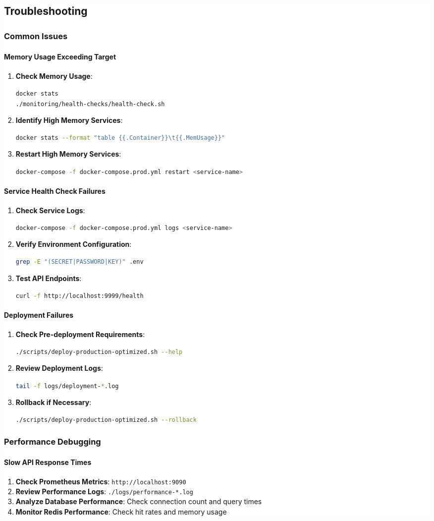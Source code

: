 ## Troubleshooting

### Common Issues

#### Memory Usage Exceeding Target
1. **Check Memory Usage**:
   ```bash
   docker stats
   ./monitoring/health-checks/health-check.sh
   ```

2. **Identify High Memory Services**:
   ```bash
   docker stats --format "table {{.Container}}\t{{.MemUsage}}"
   ```

3. **Restart High Memory Services**:
   ```bash
   docker-compose -f docker-compose.prod.yml restart <service-name>
   ```

#### Service Health Check Failures
1. **Check Service Logs**:
   ```bash
   docker-compose -f docker-compose.prod.yml logs <service-name>
   ```

2. **Verify Environment Configuration**:
   ```bash
   grep -E "(SECRET|PASSWORD|KEY)" .env
   ```

3. **Test API Endpoints**:
   ```bash
   curl -f http://localhost:9999/health
   ```

#### Deployment Failures
1. **Check Pre-deployment Requirements**:
   ```bash
   ./scripts/deploy-production-optimized.sh --help
   ```

2. **Review Deployment Logs**:
   ```bash
   tail -f logs/deployment-*.log
   ```

3. **Rollback if Necessary**:
   ```bash
   ./scripts/deploy-production-optimized.sh --rollback
   ```

### Performance Debugging

#### Slow API Response Times
1. **Check Prometheus Metrics**: `http://localhost:9090`
2. **Review Performance Logs**: `./logs/performance-*.log`
3. **Analyze Database Performance**: Check connection count and query times
4. **Monitor Redis Performance**: Check hit rates and memory usage
